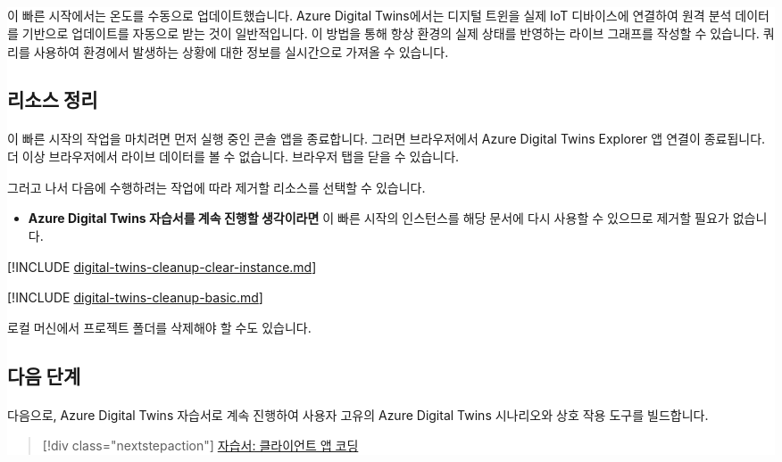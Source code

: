 이 빠른 시작에서는 온도를 수동으로 업데이트했습니다. Azure Digital Twins에서는 디지털 트윈을 실제 IoT 디바이스에 연결하여 원격 분석 데이터를 기반으로 업데이트를 자동으로 받는 것이 일반적입니다. 이 방법을 통해 항상 환경의 실제 상태를 반영하는 라이브 그래프를 작성할 수 있습니다. 쿼리를 사용하여 환경에서 발생하는 상황에 대한 정보를 실시간으로 가져올 수 있습니다.

## <a name="clean-up-resources"></a>리소스 정리

이 빠른 시작의 작업을 마치려면 먼저 실행 중인 콘솔 앱을 종료합니다. 그러면 브라우저에서 Azure Digital Twins Explorer 앱 연결이 종료됩니다. 더 이상 브라우저에서 라이브 데이터를 볼 수 없습니다. 브라우저 탭을 닫을 수 있습니다.

그러고 나서 다음에 수행하려는 작업에 따라 제거할 리소스를 선택할 수 있습니다.

* **Azure Digital Twins 자습서를 계속 진행할 생각이라면** 이 빠른 시작의 인스턴스를 해당 문서에 다시 사용할 수 있으므로 제거할 필요가 없습니다.

[!INCLUDE [digital-twins-cleanup-clear-instance.md](../../includes/digital-twins-cleanup-clear-instance.md)]
 
[!INCLUDE [digital-twins-cleanup-basic.md](../../includes/digital-twins-cleanup-basic.md)]

로컬 머신에서 프로젝트 폴더를 삭제해야 할 수도 있습니다.

## <a name="next-steps"></a>다음 단계

다음으로, Azure Digital Twins 자습서로 계속 진행하여 사용자 고유의 Azure Digital Twins 시나리오와 상호 작용 도구를 빌드합니다.

> [!div class="nextstepaction"]
> [자습서: 클라이언트 앱 코딩](tutorial-code.md)
